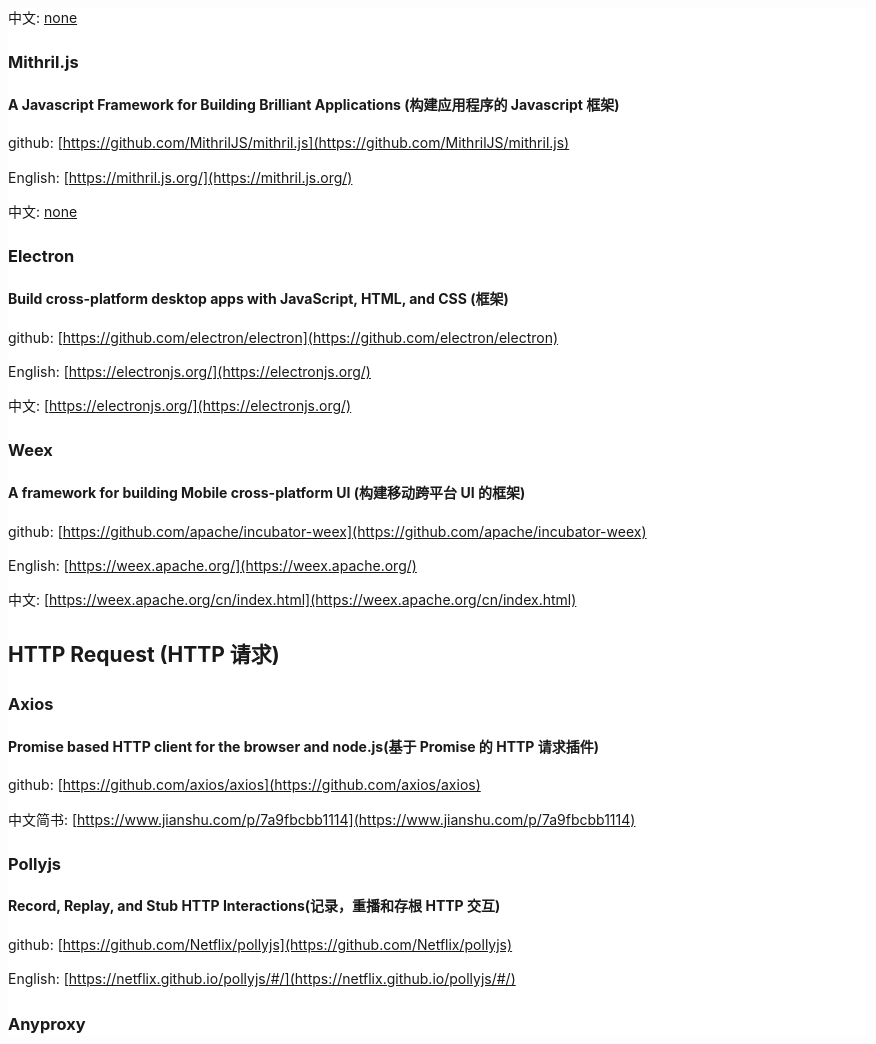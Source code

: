 中文: [none](https://www.emberjs.com/)

### Mithril.js

#### A Javascript Framework for Building Brilliant Applications (构建应用程序的 Javascript 框架)

github: [https://github.com/MithrilJS/mithril.js](https://github.com/MithrilJS/mithril.js)

English: [https://mithril.js.org/](https://mithril.js.org/)

中文: [none](https://mithril.js.org/)

### Electron

#### Build cross-platform desktop apps with JavaScript, HTML, and CSS (框架)

github: [https://github.com/electron/electron](https://github.com/electron/electron)

English: [https://electronjs.org/](https://electronjs.org/)

中文: [https://electronjs.org/](https://electronjs.org/)

### Weex

#### A framework for building Mobile cross-platform UI (构建移动跨平台 UI 的框架)

github: [https://github.com/apache/incubator-weex](https://github.com/apache/incubator-weex)

English: [https://weex.apache.org/](https://weex.apache.org/)

中文: [https://weex.apache.org/cn/index.html](https://weex.apache.org/cn/index.html)

## HTTP Request (HTTP 请求)

### Axios

#### Promise based HTTP client for the browser and node.js(基于 Promise 的 HTTP 请求插件)

github: [https://github.com/axios/axios](https://github.com/axios/axios)

中文简书: [https://www.jianshu.com/p/7a9fbcbb1114](https://www.jianshu.com/p/7a9fbcbb1114)

### Pollyjs

#### Record, Replay, and Stub HTTP Interactions(记录，重播和存根 HTTP 交互)

github: [https://github.com/Netflix/pollyjs](https://github.com/Netflix/pollyjs)

English: [https://netflix.github.io/pollyjs/#/](https://netflix.github.io/pollyjs/#/)

### Anyproxy
